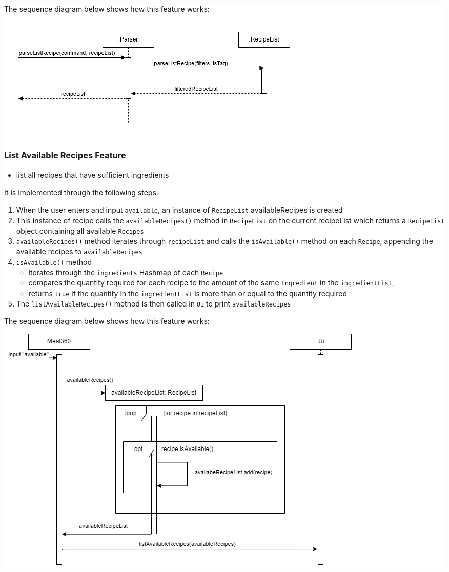 The sequence diagram below shows how this feature works:

![](./UML/Implementation/ListFunction/ListFunction.png)

### List Available Recipes Feature

- list all recipes that have sufficient ingredients

It is implemented through the following steps:

1. When the user enters and input `available`, an instance of `RecipeList` availableRecipes is
   created
2. This instance of recipe calls the `availableRecipes()` method in `RecipeList` on the current
   recipeList which
   returns a `RecipeList` object containing all available `Recipes`
3. `availableRecipes()` method iterates through `recipeList` and calls the `isAvailable()` method on
   each `Recipe`,
   appending the available recipes to `availableRecipes`
4. `isAvailable()` method
    - iterates through the `ingredients` Hashmap of each `Recipe`
    - compares the quantity required for each recipe to the amount of the same `Ingredient` in
      the `ingredientList`,
    - returns `true` if the quantity in the `ingredientList` is more than or equal to the quantity
      required
5. The `listAvailableRecipes()` method is then called in `Ui` to print `availableRecipes`

The sequence diagram below shows how this feature works:

![](./UML/Implementation/ListAvailableFunction/availableSequenceDiagram.drawio.png)
